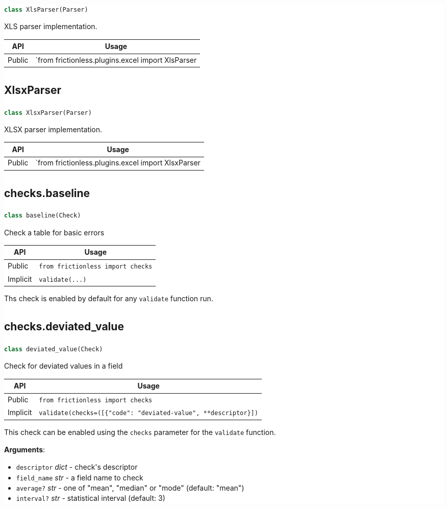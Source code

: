 ```python
class XlsParser(Parser)
```

XLS parser implementation.

API      | Usage
-------- | --------
Public   | `from frictionless.plugins.excel import XlsParser


## XlsxParser

```python
class XlsxParser(Parser)
```

XLSX parser implementation.

API      | Usage
-------- | --------
Public   | `from frictionless.plugins.excel import XlsxParser


## checks.baseline

```python
class baseline(Check)
```

Check a table for basic errors

API      | Usage
-------- | --------
Public   | `from frictionless import checks`
Implicit | `validate(...)`

Ths check is enabled by default for any `validate` function run.


## checks.deviated\_value

```python
class deviated_value(Check)
```

Check for deviated values in a field

API      | Usage
-------- | --------
Public   | `from frictionless import checks`
Implicit | `validate(checks=([{"code": "deviated-value", **descriptor}])`

This check can be enabled using the `checks` parameter
for the `validate` function.

**Arguments**:

- `descriptor` _dict_ - check's descriptor
- `field_name` _str_ - a field name to check
- `average?` _str_ - one of "mean", "median" or "mode" (default: "mean")
- `interval?` _str_ - statistical interval (default: 3)
